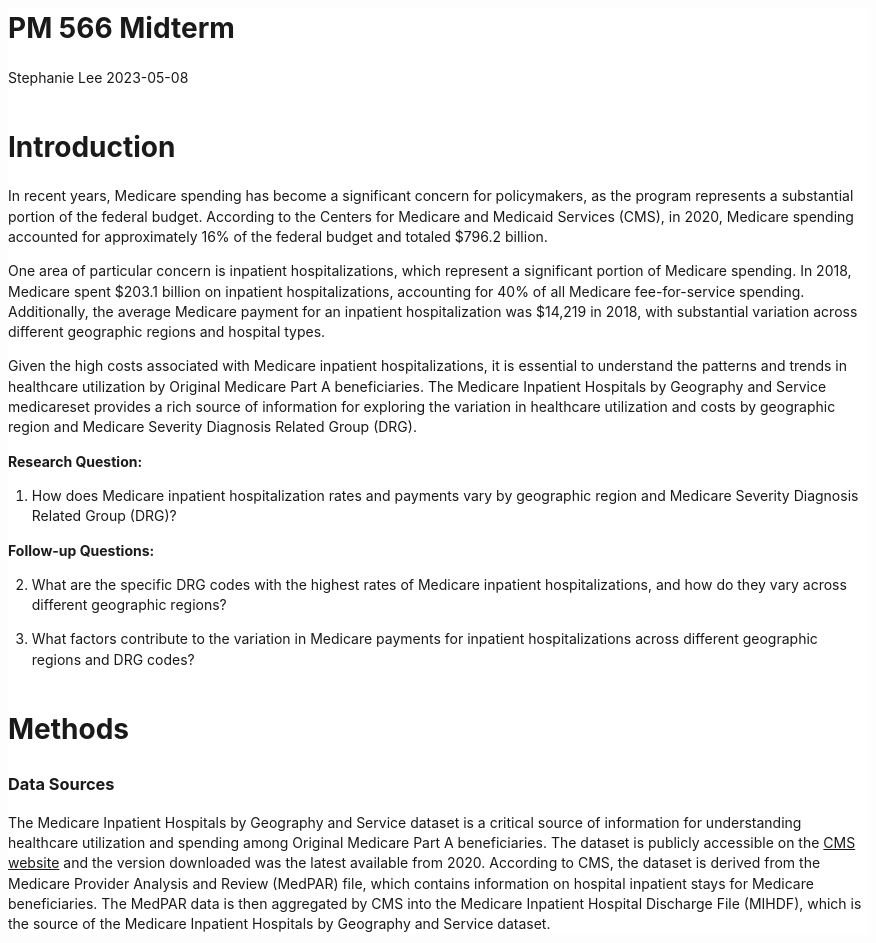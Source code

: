PM 566 Midterm
================
Stephanie Lee
2023-05-08

# Introduction

In recent years, Medicare spending has become a significant concern for
policymakers, as the program represents a substantial portion of the
federal budget. According to the Centers for Medicare and Medicaid
Services (CMS), in 2020, Medicare spending accounted for approximately
16% of the federal budget and totaled \$796.2 billion.

One area of particular concern is inpatient hospitalizations, which
represent a significant portion of Medicare spending. In 2018, Medicare
spent \$203.1 billion on inpatient hospitalizations, accounting for 40%
of all Medicare fee-for-service spending. Additionally, the average
Medicare payment for an inpatient hospitalization was \$14,219 in 2018,
with substantial variation across different geographic regions and
hospital types.

Given the high costs associated with Medicare inpatient
hospitalizations, it is essential to understand the patterns and trends
in healthcare utilization by Original Medicare Part A beneficiaries. The
Medicare Inpatient Hospitals by Geography and Service medicareset
provides a rich source of information for exploring the variation in
healthcare utilization and costs by geographic region and Medicare
Severity Diagnosis Related Group (DRG).

**Research Question:**

1.  How does Medicare inpatient hospitalization rates and payments vary
    by geographic region and Medicare Severity Diagnosis Related Group
    (DRG)?

**Follow-up Questions:**

2.  What are the specific DRG codes with the highest rates of Medicare
    inpatient hospitalizations, and how do they vary across different
    geographic regions?

3.  What factors contribute to the variation in Medicare payments for
    inpatient hospitalizations across different geographic regions and
    DRG codes?

# Methods

### Data Sources

The Medicare Inpatient Hospitals by Geography and Service dataset is a
critical source of information for understanding healthcare utilization
and spending among Original Medicare Part A beneficiaries. The dataset
is publicly accessible on the [CMS
website](https://data.cms.gov/provider-summary-by-type-of-service/medicare-inpatient-hospitals/medicare-inpatient-hospitals-by-geography-and-service)
and the version downloaded was the latest available from 2020. According
to CMS, the dataset is derived from the Medicare Provider Analysis and
Review (MedPAR) file, which contains information on hospital inpatient
stays for Medicare beneficiaries. The MedPAR data is then aggregated by
CMS into the Medicare Inpatient Hospital Discharge File (MIHDF), which
is the source of the Medicare Inpatient Hospitals by Geography and
Service dataset.
